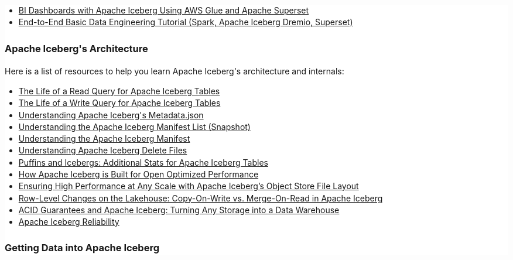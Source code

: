 - [BI Dashboards with Apache Iceberg Using AWS Glue and Apache Superset](https://www.dremio.com/blog/bi-dashboards-with-apache-iceberg-using-aws-glue-and-apache-superset/?utm_source=ev_external_blog&utm_medium=influencer&utm_campaign=ultimate_directory_of_apache_iceberg_resources&utm_content=alexmerced&utm_term=external_blog)
- [End-to-End Basic Data Engineering Tutorial (Spark, Apache Iceberg Dremio, Superset)](https://medium.com/data-engineering-with-dremio/end-to-end-basic-data-engineering-tutorial-spark-dremio-superset-c076a56eaa75)

### Apache Iceberg's Architecture

Here is a list of resources to help you learn Apache Iceberg's architecture and internals:

- [The Life of a Read Query for Apache Iceberg Tables](https://www.dremio.com/blog/the-life-of-a-read-query-for-apache-iceberg-tables/?utm_source=ev_external_blog&utm_medium=influencer&utm_campaign=ultimate_directory_of_apache_iceberg_resources&utm_content=alexmerced&utm_term=external_blog)
- [The Life of a Write Query for Apache Iceberg Tables](https://www.dremio.com/blog/the-life-of-a-write-query-for-apache-iceberg-tables/?utm_source=ev_external_blog&utm_medium=influencer&utm_campaign=ultimate_directory_of_apache_iceberg_resources&utm_content=alexmerced&utm_term=external_blog)
- [Understanding Apache Iceberg's Metadata.json](https://datalakehousehub.com/blog/2024-8-apache-iceberg-metadata-json)
- [Understanding the Apache Iceberg Manifest List (Snapshot)](https://datalakehousehub.com/blog/2024-8-understanding-apache-iceberg-manifest-list?utm_source=ev_external_blog&utm_medium=influencer&utm_campaign=ultimate_directory_of_apache_iceberg_resources&utm_content=alexmerced&utm_term=external_blog)
- [Understanding the Apache Iceberg Manifest](https://datalakehousehub.com/blog/2024-8-understanding-apache-iceberg-manifest?utm_source=ev_external_blog&utm_medium=influencer&utm_campaign=ultimate_directory_of_apache_iceberg_resources&utm_content=alexmerced&utm_term=external_blog)
- [Understanding Apache Iceberg Delete Files](https://datalakehousehub.com/blog/2024-8-understanding-apache-iceberg-delete-files?utm_source=ev_external_blog&utm_medium=influencer&utm_campaign=ultimate_directory_of_apache_iceberg_resources&utm_content=alexmerced&utm_term=external_blog)
- [Puffins and Icebergs: Additional Stats for Apache Iceberg Tables](https://www.dremio.com/blog/puffins-and-icebergs-additional-stats-for-apache-iceberg-tables/?utm_source=ev_external_blog&utm_medium=influencer&utm_campaign=ultimate_directory_of_apache_iceberg_resources&utm_content=alexmerced&utm_term=external_blog)
- [How Apache Iceberg is Built for Open Optimized Performance](https://www.dremio.com/blog/how-apache-iceberg-is-built-for-open-optimized-performance/)
- [Ensuring High Performance at Any Scale with Apache Iceberg’s Object Store File Layout](https://www.dremio.com/blog/ensuring-high-performance-at-any-scale-with-apache-icebergs-object-store-file-layout/?utm_source=ev_external_blog&utm_medium=influencer&utm_campaign=ultimate_directory_of_apache_iceberg_resources&utm_content=alexmerced&utm_term=external_blog)
- [Row-Level Changes on the Lakehouse: Copy-On-Write vs. Merge-On-Read in Apache Iceberg](https://www.dremio.com/blog/row-level-changes-on-the-lakehouse-copy-on-write-vs-merge-on-read-in-apache-iceberg/?utm_source=ev_external_blog&utm_medium=influencer&utm_campaign=ultimate_directory_of_apache_iceberg_resources&utm_content=alexmerced&utm_term=external_blog)
- [ACID Guarantees and Apache Iceberg: Turning Any Storage into a Data Warehouse](https://medium.com/data-engineering-with-dremio/acid-guarantees-and-apache-iceberg-turning-any-storage-into-a-data-warehouse-e2b6cdf8bf45?source=---------3)
- [Apache Iceberg Reliability](https://medium.com/data-engineering-with-dremio/apache-iceberg-reliability-8ef491ff055f?source=---------8)


### Getting Data into Apache Iceberg
